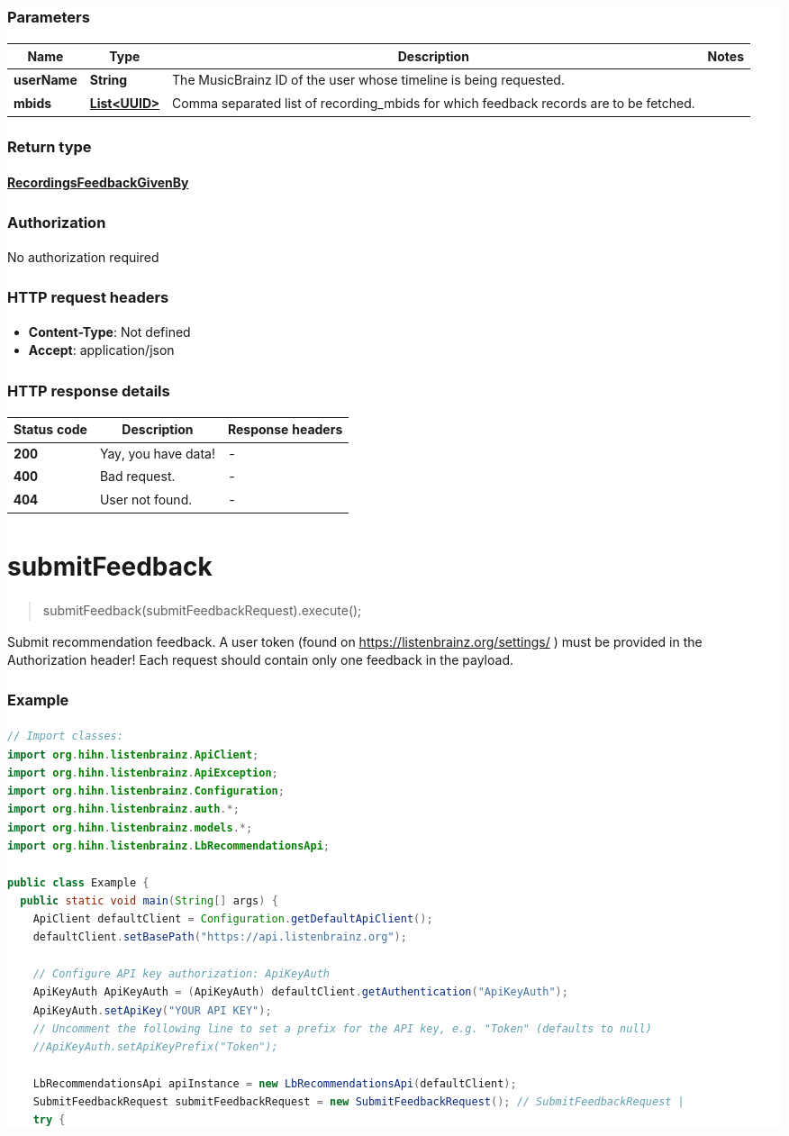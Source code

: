 ### Parameters

| Name | Type | Description  | Notes |
|------------- | ------------- | ------------- | -------------|
| **userName** | **String**| The MusicBrainz ID of the user whose timeline is being requested. | |
| **mbids** | [**List&lt;UUID&gt;**](UUID.md)| Comma separated list of recording_mbids for which feedback records are to be fetched. | |

### Return type

[**RecordingsFeedbackGivenBy**](RecordingsFeedbackGivenBy.md)

### Authorization

No authorization required

### HTTP request headers

 - **Content-Type**: Not defined
 - **Accept**: application/json

### HTTP response details
| Status code | Description | Response headers |
|-------------|-------------|------------------|
| **200** | Yay, you have data! |  -  |
| **400** | Bad request. |  -  |
| **404** | User not found. |  -  |

<a id="submitFeedback"></a>
# **submitFeedback**
> submitFeedback(submitFeedbackRequest).execute();

Submit recommendation feedback. A user token (found on https://listenbrainz.org/settings/ ) must be provided in the Authorization header! Each request should contain only one feedback in the payload.

### Example
```java
// Import classes:
import org.hihn.listenbrainz.ApiClient;
import org.hihn.listenbrainz.ApiException;
import org.hihn.listenbrainz.Configuration;
import org.hihn.listenbrainz.auth.*;
import org.hihn.listenbrainz.models.*;
import org.hihn.listenbrainz.LbRecommendationsApi;

public class Example {
  public static void main(String[] args) {
    ApiClient defaultClient = Configuration.getDefaultApiClient();
    defaultClient.setBasePath("https://api.listenbrainz.org");
    
    // Configure API key authorization: ApiKeyAuth
    ApiKeyAuth ApiKeyAuth = (ApiKeyAuth) defaultClient.getAuthentication("ApiKeyAuth");
    ApiKeyAuth.setApiKey("YOUR API KEY");
    // Uncomment the following line to set a prefix for the API key, e.g. "Token" (defaults to null)
    //ApiKeyAuth.setApiKeyPrefix("Token");

    LbRecommendationsApi apiInstance = new LbRecommendationsApi(defaultClient);
    SubmitFeedbackRequest submitFeedbackRequest = new SubmitFeedbackRequest(); // SubmitFeedbackRequest | 
    try {
```